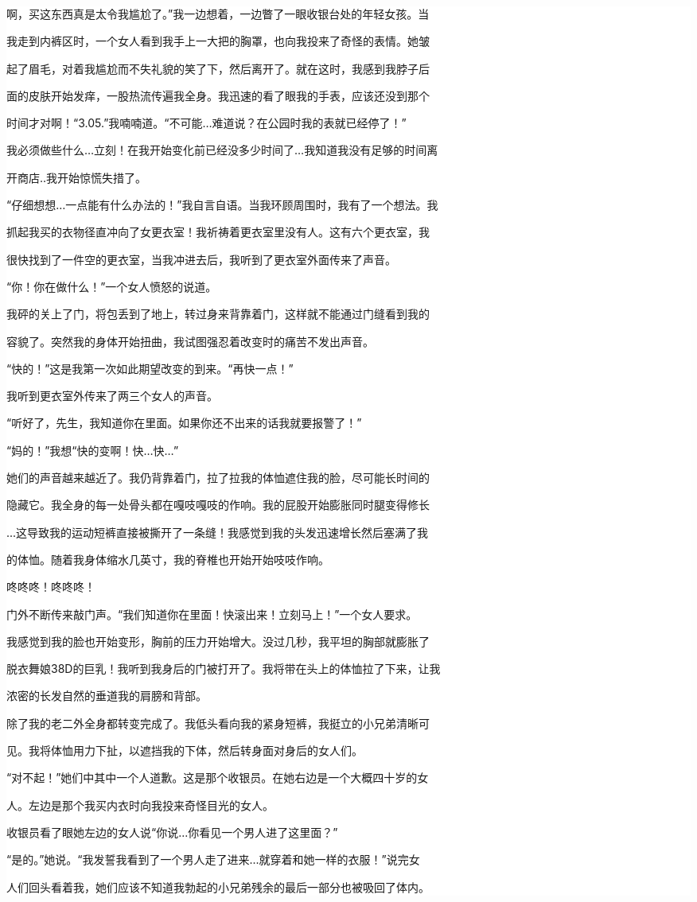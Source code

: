 啊，买这东西真是太令我尴尬了。”我一边想着，一边瞥了一眼收银台处的年轻女孩。当

我走到内裤区时，一个女人看到我手上一大把的胸罩，也向我投来了奇怪的表情。她皱

起了眉毛，对着我尴尬而不失礼貌的笑了下，然后离开了。就在这时，我感到我脖子后

面的皮肤开始发痒，一股热流传遍我全身。我迅速的看了眼我的手表，应该还没到那个

时间才对啊！“3.05.”我喃喃道。“不可能…难道说？在公园时我的表就已经停了！”

我必须做些什么…立刻！在我开始变化前已经没多少时间了…我知道我没有足够的时间离

开商店..我开始惊慌失措了。

“仔细想想…一点能有什么办法的！”我自言自语。当我环顾周围时，我有了一个想法。我

抓起我买的衣物径直冲向了女更衣室！我祈祷着更衣室里没有人。这有六个更衣室，我

很快找到了一件空的更衣室，当我冲进去后，我听到了更衣室外面传来了声音。

“你！你在做什么！”一个女人愤怒的说道。

我砰的关上了门，将包丢到了地上，转过身来背靠着门，这样就不能通过门缝看到我的

容貌了。突然我的身体开始扭曲，我试图强忍着改变时的痛苦不发出声音。

“快的！”这是我第一次如此期望改变的到来。“再快一点！”

我听到更衣室外传来了两三个女人的声音。

“听好了，先生，我知道你在里面。如果你还不出来的话我就要报警了！”

“妈的！”我想“快的变啊！快…快…”

她们的声音越来越近了。我仍背靠着门，拉了拉我的体恤遮住我的脸，尽可能长时间的

隐藏它。我全身的每一处骨头都在嘎吱嘎吱的作响。我的屁股开始膨胀同时腿变得修长

...这导致我的运动短裤直接被撕开了一条缝！我感觉到我的头发迅速增长然后塞满了我

的体恤。随着我身体缩水几英寸，我的脊椎也开始开始吱吱作响。

咚咚咚！咚咚咚！

门外不断传来敲门声。“我们知道你在里面！快滚出来！立刻马上！”一个女人要求。

我感觉到我的脸也开始变形，胸前的压力开始增大。没过几秒，我平坦的胸部就膨胀了

脱衣舞娘38D的巨乳！我听到我身后的门被打开了。我将带在头上的体恤拉了下来，让我

浓密的长发自然的垂道我的肩膀和背部。

除了我的老二外全身都转变完成了。我低头看向我的紧身短裤，我挺立的小兄弟清晰可

见。我将体恤用力下扯，以遮挡我的下体，然后转身面对身后的女人们。

“对不起！”她们中其中一个人道歉。这是那个收银员。在她右边是一个大概四十岁的女

人。左边是那个我买内衣时向我投来奇怪目光的女人。

收银员看了眼她左边的女人说“你说...你看见一个男人进了这里面？”

“是的。”她说。“我发誓我看到了一个男人走了进来...就穿着和她一样的衣服！”说完女

人们回头看着我，她们应该不知道我勃起的小兄弟残余的最后一部分也被吸回了体内。
